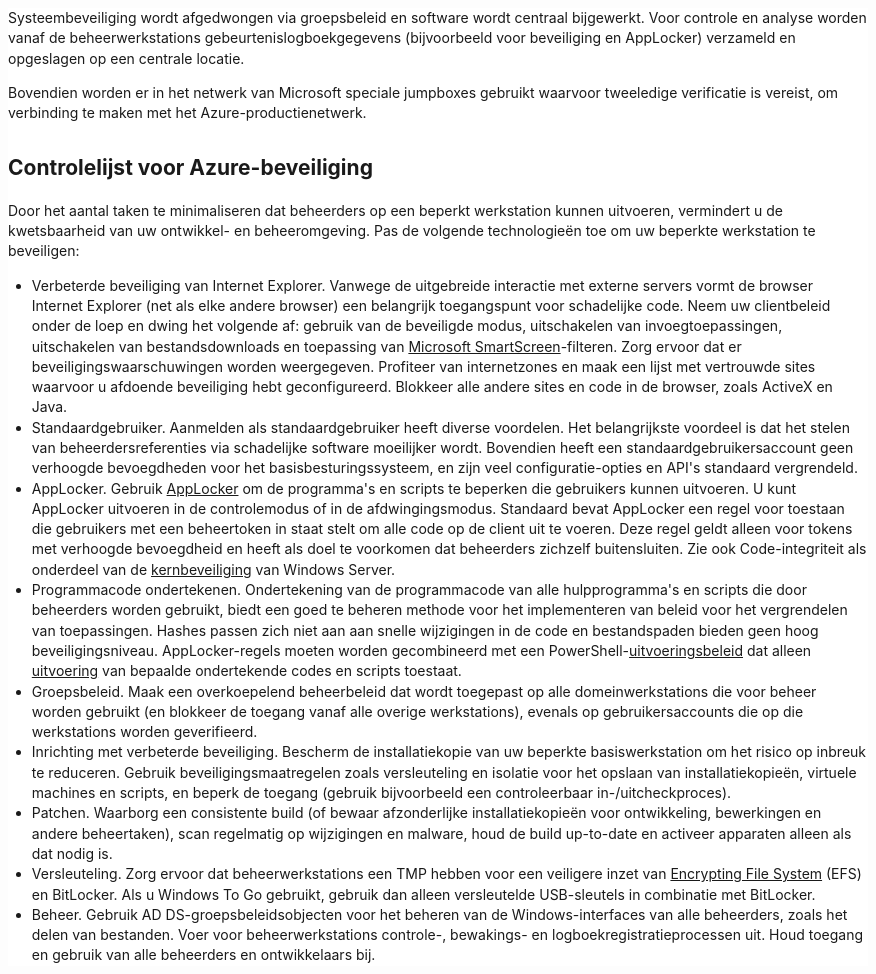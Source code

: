 Systeembeveiliging wordt afgedwongen via groepsbeleid en software wordt centraal bijgewerkt. Voor controle en analyse worden vanaf de beheerwerkstations gebeurtenislogboekgegevens (bijvoorbeeld voor beveiliging en AppLocker) verzameld en opgeslagen op een centrale locatie.

Bovendien worden er in het netwerk van Microsoft speciale jumpboxes gebruikt waarvoor tweeledige verificatie is vereist, om verbinding te maken met het Azure-productienetwerk.

## <a name="azure-security-checklist"></a>Controlelijst voor Azure-beveiliging
Door het aantal taken te minimaliseren dat beheerders op een beperkt werkstation kunnen uitvoeren, vermindert u de kwetsbaarheid van uw ontwikkel- en beheeromgeving. Pas de volgende technologieën toe om uw beperkte werkstation te beveiligen:

* Verbeterde beveiliging van Internet Explorer. Vanwege de uitgebreide interactie met externe servers vormt de browser Internet Explorer (net als elke andere browser) een belangrijk toegangspunt voor schadelijke code. Neem uw clientbeleid onder de loep en dwing het volgende af: gebruik van de beveiligde modus, uitschakelen van invoegtoepassingen, uitschakelen van bestandsdownloads en toepassing van [Microsoft SmartScreen](https://technet.microsoft.com/library/jj618329.aspx)-filteren. Zorg ervoor dat er beveiligingswaarschuwingen worden weergegeven. Profiteer van internetzones en maak een lijst met vertrouwde sites waarvoor u afdoende beveiliging hebt geconfigureerd. Blokkeer alle andere sites en code in de browser, zoals ActiveX en Java.
* Standaardgebruiker. Aanmelden als standaardgebruiker heeft diverse voordelen. Het belangrijkste voordeel is dat het stelen van beheerdersreferenties via schadelijke software moeilijker wordt. Bovendien heeft een standaardgebruikersaccount geen verhoogde bevoegdheden voor het basisbesturingssysteem, en zijn veel configuratie-opties en API's standaard vergrendeld.
* AppLocker. Gebruik [AppLocker](http://technet.microsoft.com/library/ee619725.aspx) om de programma's en scripts te beperken die gebruikers kunnen uitvoeren. U kunt AppLocker uitvoeren in de controlemodus of in de afdwingingsmodus. Standaard bevat AppLocker een regel voor toestaan die gebruikers met een beheertoken in staat stelt om alle code op de client uit te voeren. Deze regel geldt alleen voor tokens met verhoogde bevoegdheid en heeft als doel te voorkomen dat beheerders zichzelf buitensluiten. Zie ook Code-integriteit als onderdeel van de [kernbeveiliging](http://technet.microsoft.com/library/dd348705.aspx) van Windows Server.
* Programmacode ondertekenen. Ondertekening van de programmacode van alle hulpprogramma's en scripts die door beheerders worden gebruikt, biedt een goed te beheren methode voor het implementeren van beleid voor het vergrendelen van toepassingen. Hashes passen zich niet aan aan snelle wijzigingen in de code en bestandspaden bieden geen hoog beveiligingsniveau. AppLocker-regels moeten worden gecombineerd met een PowerShell-[uitvoeringsbeleid](http://technet.microsoft.com/library/ee176961.aspx) dat alleen [uitvoering](http://technet.microsoft.com/library/hh849812.aspx) van bepaalde ondertekende codes en scripts toestaat.
* Groepsbeleid. Maak een overkoepelend beheerbeleid dat wordt toegepast op alle domeinwerkstations die voor beheer worden gebruikt (en blokkeer de toegang vanaf alle overige werkstations), evenals op gebruikersaccounts die op die werkstations worden geverifieerd.
* Inrichting met verbeterde beveiliging. Bescherm de installatiekopie van uw beperkte basiswerkstation om het risico op inbreuk te reduceren. Gebruik beveiligingsmaatregelen zoals versleuteling en isolatie voor het opslaan van installatiekopieën, virtuele machines en scripts, en beperk de toegang (gebruik bijvoorbeeld een controleerbaar in-/uitcheckproces).
* Patchen. Waarborg een consistente build (of bewaar afzonderlijke installatiekopieën voor ontwikkeling, bewerkingen en andere beheertaken), scan regelmatig op wijzigingen en malware, houd de build up-to-date en activeer apparaten alleen als dat nodig is.
* Versleuteling. Zorg ervoor dat beheerwerkstations een TMP hebben voor een veiligere inzet van [Encrypting File System](https://technet.microsoft.com/library/cc700811.aspx) (EFS) en BitLocker. Als u Windows To Go gebruikt, gebruik dan alleen versleutelde USB-sleutels in combinatie met BitLocker.
* Beheer. Gebruik AD DS-groepsbeleidsobjecten voor het beheren van de Windows-interfaces van alle beheerders, zoals het delen van bestanden. Voer voor beheerwerkstations controle-, bewakings- en logboekregistratieprocessen uit. Houd toegang en gebruik van alle beheerders en ontwikkelaars bij.
